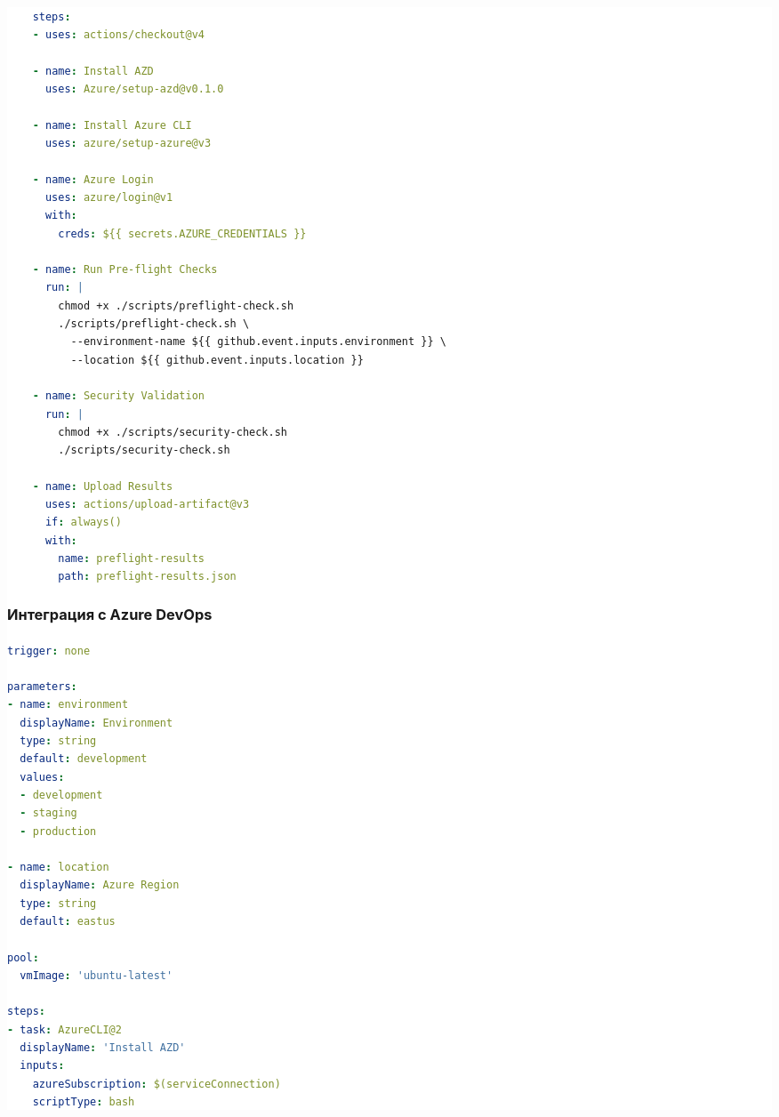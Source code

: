 ```yaml
    steps:
    - uses: actions/checkout@v4
    
    - name: Install AZD
      uses: Azure/setup-azd@v0.1.0
    
    - name: Install Azure CLI
      uses: azure/setup-azure@v3
    
    - name: Azure Login
      uses: azure/login@v1
      with:
        creds: ${{ secrets.AZURE_CREDENTIALS }}
    
    - name: Run Pre-flight Checks
      run: |
        chmod +x ./scripts/preflight-check.sh
        ./scripts/preflight-check.sh \
          --environment-name ${{ github.event.inputs.environment }} \
          --location ${{ github.event.inputs.location }}
    
    - name: Security Validation
      run: |
        chmod +x ./scripts/security-check.sh
        ./scripts/security-check.sh
    
    - name: Upload Results
      uses: actions/upload-artifact@v3
      if: always()
      with:
        name: preflight-results
        path: preflight-results.json
```

### Интеграция с Azure DevOps

```yaml
trigger: none

parameters:
- name: environment
  displayName: Environment
  type: string
  default: development
  values:
  - development
  - staging
  - production

- name: location
  displayName: Azure Region
  type: string
  default: eastus

pool:
  vmImage: 'ubuntu-latest'

steps:
- task: AzureCLI@2
  displayName: 'Install AZD'
  inputs:
    azureSubscription: $(serviceConnection)
    scriptType: bash
```